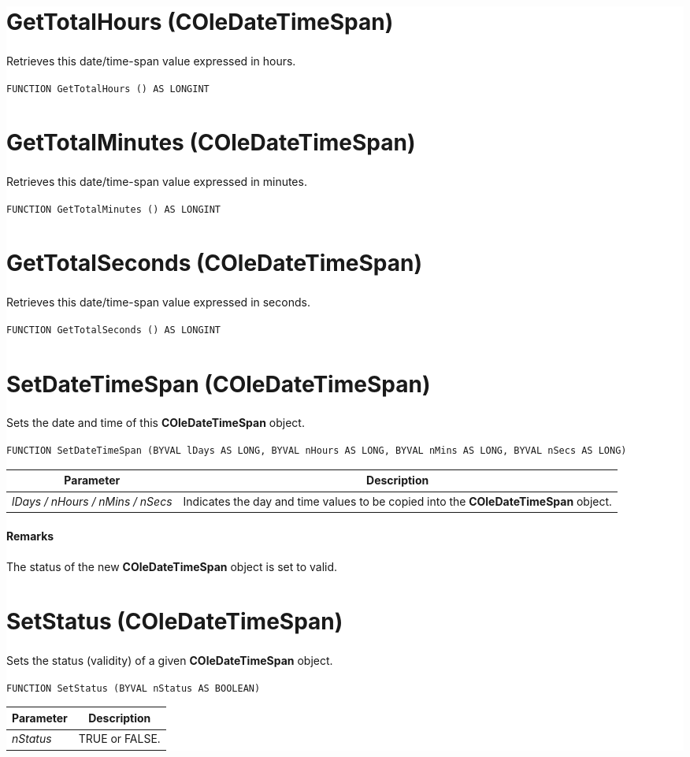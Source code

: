 # <a name="GetTotalHours"></a>GetTotalHours (COleDateTimeSpan)

Retrieves this date/time-span value expressed in hours.

```
FUNCTION GetTotalHours () AS LONGINT
```

# <a name="GetTotalMinutes"></a>GetTotalMinutes (COleDateTimeSpan)

Retrieves this date/time-span value expressed in minutes.

```
FUNCTION GetTotalMinutes () AS LONGINT
```

# <a name="GetTotalSeconds"></a>GetTotalSeconds (COleDateTimeSpan)

Retrieves this date/time-span value expressed in seconds.

```
FUNCTION GetTotalSeconds () AS LONGINT
```

# <a name="SetDateTimeSpan"></a>SetDateTimeSpan (COleDateTimeSpan)

Sets the date and time of this **COleDateTimeSpan** object.

```
FUNCTION SetDateTimeSpan (BYVAL lDays AS LONG, BYVAL nHours AS LONG, BYVAL nMins AS LONG, BYVAL nSecs AS LONG)
```

| Parameter  | Description |
| ---------- | ----------- |
| *lDays / nHours / nMins / nSecs* | Indicates the day and time values to be copied into the **COleDateTimeSpan** object. |

#### Remarks

The status of the new **COleDateTimeSpan** object is set to valid.

# <a name="SetStatus"></a>SetStatus (COleDateTimeSpan)

Sets the status (validity) of a given **COleDateTimeSpan** object.

```
FUNCTION SetStatus (BYVAL nStatus AS BOOLEAN)
```

| Parameter  | Description |
| ---------- | ----------- |
| *nStatus* | TRUE or FALSE. |
